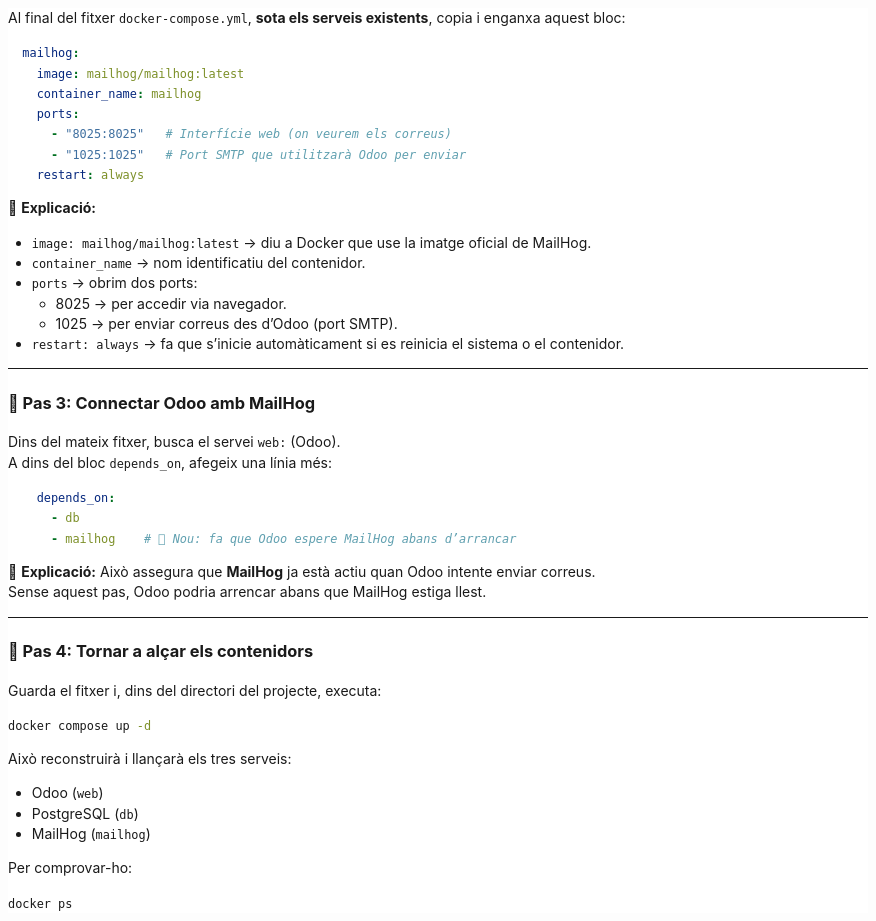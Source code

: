 Al final del fitxer `docker-compose.yml`, **sota els serveis existents**, copia i enganxa aquest bloc:

```yaml
  mailhog:
    image: mailhog/mailhog:latest
    container_name: mailhog
    ports:
      - "8025:8025"   # Interfície web (on veurem els correus)
      - "1025:1025"   # Port SMTP que utilitzarà Odoo per enviar
    restart: always
```

📘 **Explicació:**
- `image: mailhog/mailhog:latest` → diu a Docker que use la imatge oficial de MailHog.  
- `container_name` → nom identificatiu del contenidor.  
- `ports` → obrim dos ports:  
  - 8025 → per accedir via navegador.  
  - 1025 → per enviar correus des d’Odoo (port SMTP).  
- `restart: always` → fa que s’inicie automàticament si es reinicia el sistema o el contenidor.

---

### 🔹 Pas 3: Connectar Odoo amb MailHog

Dins del mateix fitxer, busca el servei `web:` (Odoo).  
A dins del bloc `depends_on`, afegeix una línia més:

```yaml
    depends_on:
      - db
      - mailhog    # 🔹 Nou: fa que Odoo espere MailHog abans d’arrancar
```

📘 **Explicació:**
Això assegura que **MailHog** ja està actiu quan Odoo intente enviar correus.  
Sense aquest pas, Odoo podria arrencar abans que MailHog estiga llest.

---

### 🔹 Pas 4: Tornar a alçar els contenidors

Guarda el fitxer i, dins del directori del projecte, executa:

```bash
docker compose up -d
```

Això reconstruirà i llançarà els tres serveis:
- Odoo (`web`)
- PostgreSQL (`db`)
- MailHog (`mailhog`)

Per comprovar-ho:
```bash
docker ps
```
